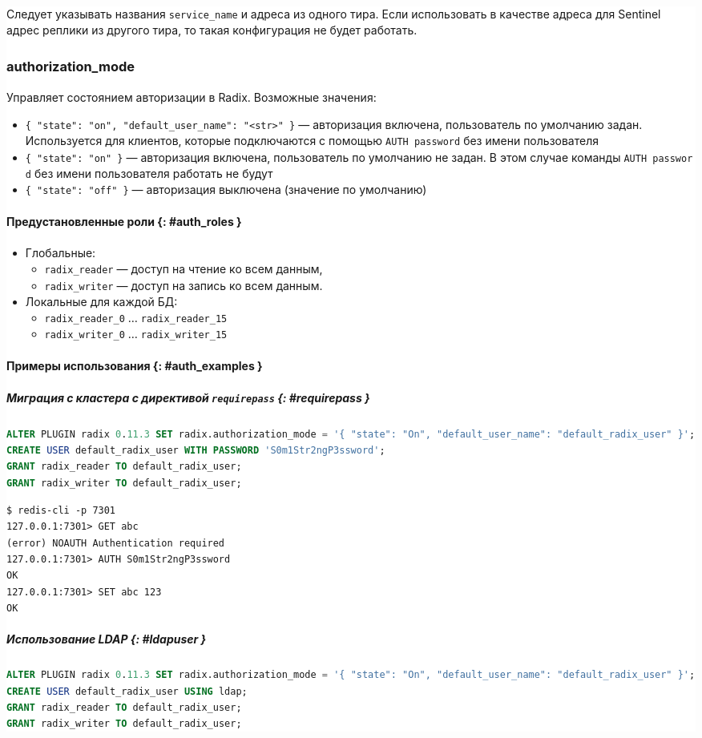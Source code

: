 Следует указывать названия `service_name` и адреса из одного тира. Если
использовать в качестве адреса для Sentinel адрес реплики из другого
тира, то такая конфигурация не будет работать.

### authorization_mode

Управляет состоянием авторизации в Radix. Возможные значения:

- `{ "state": "on", "default_user_name": "<str>" }` — авторизация
  включена, пользователь по умолчанию задан. Используется для клиентов,
  которые подключаются с помощью `AUTH password` без имени пользователя
- `{ "state": "on" }` — авторизация включена, пользователь по умолчанию
  не задан. В этом случае команды `AUTH password` без имени пользователя
  работать не будут
- `{ "state": "off" }` — авторизация выключена (значение по умолчанию)

#### Предустановленные роли {: #auth_roles }

- Глобальные:
    - `radix_reader` — доступ на чтение ко всем данным,
    - `radix_writer` — доступ на запись ко всем данным.
- Локальные для каждой БД:
    - `radix_reader_0` … `radix_reader_15`
    - `radix_writer_0` … `radix_writer_15`

#### Примеры использования {: #auth_examples }

##### Миграция с кластера с директивой `requirepass` {: #requirepass }

```sql
ALTER PLUGIN radix 0.11.3 SET radix.authorization_mode = '{ "state": "On", "default_user_name": "default_radix_user" }';
CREATE USER default_radix_user WITH PASSWORD 'S0m1Str2ngP3ssword';
GRANT radix_reader TO default_radix_user;
GRANT radix_writer TO default_radix_user;
```

```shell
$ redis-cli -p 7301
127.0.0.1:7301> GET abc
(error) NOAUTH Authentication required
127.0.0.1:7301> AUTH S0m1Str2ngP3ssword
OK
127.0.0.1:7301> SET abc 123
OK
```

##### Использование LDAP {: #ldapuser }

```sql
ALTER PLUGIN radix 0.11.3 SET radix.authorization_mode = '{ "state": "On", "default_user_name": "default_radix_user" }';
CREATE USER default_radix_user USING ldap;
GRANT radix_reader TO default_radix_user;
GRANT radix_writer TO default_radix_user;
```
